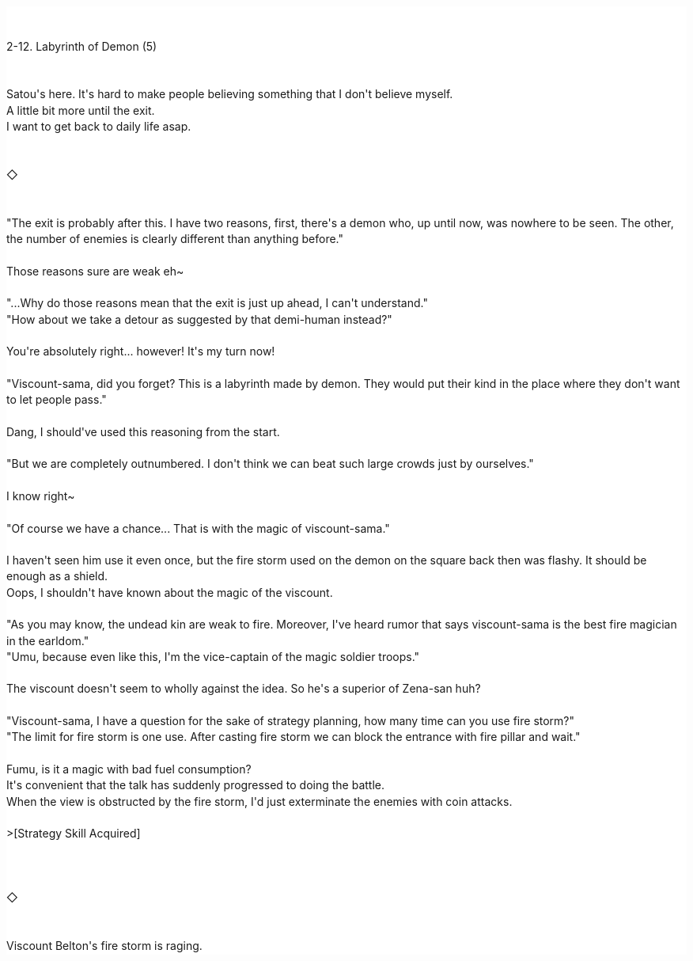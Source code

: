 <br/>
<br/>
2-12. Labyrinth of Demon (5)<br/>
<br/>
 <br/>
Satou's here. It's hard to make people believing something that I don't believe myself.<br/>
A little bit more until the exit.<br/>
I want to get back to daily life asap.<br/>
<br/>
<br/>
◇<br/>
<br/>
<br/>
"The exit is probably after this. I have two reasons, first, there's a demon who, up until now, was nowhere to be seen. The other, the number of enemies is clearly different than anything before."<br/>
<br/>
Those reasons sure are weak eh~<br/>
<br/>
"...Why do those reasons mean that the exit is just up ahead, I can't understand." <br/>
"How about we take a detour as suggested by that demi-human instead?"<br/>
<br/>
You're absolutely right... however! It's my turn now!<br/>
<br/>
"Viscount-sama, did you forget? This is a labyrinth made by demon. They would put their kind in the place where they don't want to let people pass."<br/>
<br/>
Dang, I should've used this reasoning from the start.<br/>
<br/>
"But we are completely outnumbered. I don't think we can beat such large crowds just by ourselves."<br/>
<br/>
I know right~<br/>
<br/>
"Of course we have a chance... That is with the magic of viscount-sama."<br/>
<br/>
I haven't seen him use it even once, but the fire storm used on the demon on the square back then was flashy. It should be enough as a shield.<br/>
Oops, I shouldn't have known about the magic of the viscount.<br/>
<br/>
"As you may know, the undead kin are weak to fire. Moreover, I've heard rumor that says viscount-sama is the best fire magician in the earldom."<br/>
"Umu, because even like this, I'm the vice-captain of the magic soldier troops."<br/>
<br/>
The viscount doesn't seem to wholly against the idea. So he's a superior of Zena-san huh?<br/>
<br/>
"Viscount-sama, I have a question for the sake of strategy planning, how many time can you use fire storm?"<br/>
"The limit for fire storm is one use. After casting fire storm we can block the entrance with fire pillar and wait."<br/>
<br/>
Fumu, is it a magic with bad fuel consumption?<br/>
It's convenient that the talk has suddenly progressed to doing the battle.<br/>
When the view is obstructed by the fire storm, I'd just exterminate the enemies with coin attacks.<br/>
<br/>
>[Strategy Skill Acquired]<br/>
<br/>
<br/>
<br/>
◇<br/>
<br/>
<br/>
Viscount Belton's fire storm is raging.<br/>